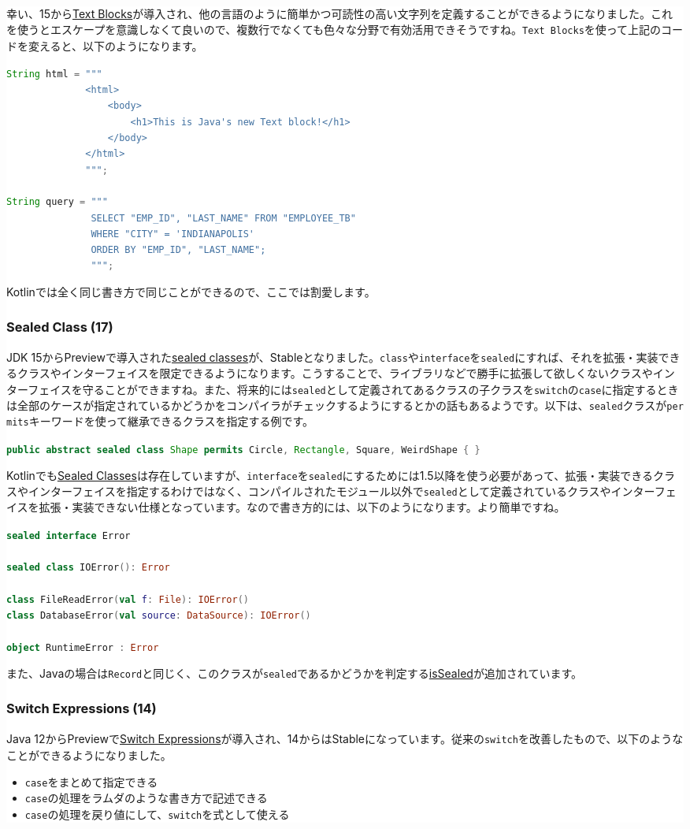 幸い、15から[Text Blocks](https://openjdk.java.net/jeps/378)が導入され、他の言語のように簡単かつ可読性の高い文字列を定義することができるようになりました。これを使うとエスケープを意識しなくて良いので、複数行でなくても色々な分野で有効活用できそうですね。`Text Blocks`を使って上記のコードを変えると、以下のようになります。

```java
String html = """
              <html>
                  <body>
                      <h1>This is Java's new Text block!</h1>
                  </body>
              </html>
              """;

String query = """
               SELECT "EMP_ID", "LAST_NAME" FROM "EMPLOYEE_TB"
               WHERE "CITY" = 'INDIANAPOLIS'
               ORDER BY "EMP_ID", "LAST_NAME";
               """;
```

Kotlinでは全く同じ書き方で同じことができるので、ここでは割愛します。

### Sealed Class (17)

JDK 15からPreviewで導入された[sealed classes](https://openjdk.java.net/jeps/409)が、Stableとなりました。`class`や`interface`を`sealed`にすれば、それを拡張・実装できるクラスやインターフェイスを限定できるようになります。こうすることで、ライブラリなどで勝手に拡張して欲しくないクラスやインターフェイスを守ることができますね。また、将来的には`sealed`として定義されてあるクラスの子クラスを`switch`の`case`に指定するときは全部のケースが指定されているかどうかをコンパイラがチェックするようにするとかの話もあるようです。以下は、`sealed`クラスが`permits`キーワードを使って継承できるクラスを指定する例です。

```java
public abstract sealed class Shape permits Circle, Rectangle, Square, WeirdShape { }
```

Kotlinでも[Sealed Classes](https://kotlinlang.org/docs/sealed-classes.html)は存在していますが、`interface`を`sealed`にするためには1.5以降を使う必要があって、拡張・実装できるクラスやインターフェイスを指定するわけではなく、コンパイルされたモジュール以外で`sealed`として定義されているクラスやインターフェイスを拡張・実装できない仕様となっています。なので書き方的には、以下のようになります。より簡単ですね。

```kotlin
sealed interface Error

sealed class IOError(): Error

class FileReadError(val f: File): IOError()
class DatabaseError(val source: DataSource): IOError()

object RuntimeError : Error
```

また、Javaの場合は`Record`と同じく、このクラスが`sealed`であるかどうかを判定する[isSealed](https://docs.oracle.com/en/java/javase/17/docs/api/java.base/java/lang/Class.html#isSealed())が追加されています。

### Switch Expressions (14)

Java 12からPreviewで[Switch Expressions](https://openjdk.java.net/jeps/361)が導入され、14からはStableになっています。従来の`switch`を改善したもので、以下のようなことができるようになりました。

- `case`をまとめて指定できる
- `case`の処理をラムダのような書き方で記述できる
- `case`の処理を戻り値にして、`switch`を式として使える
